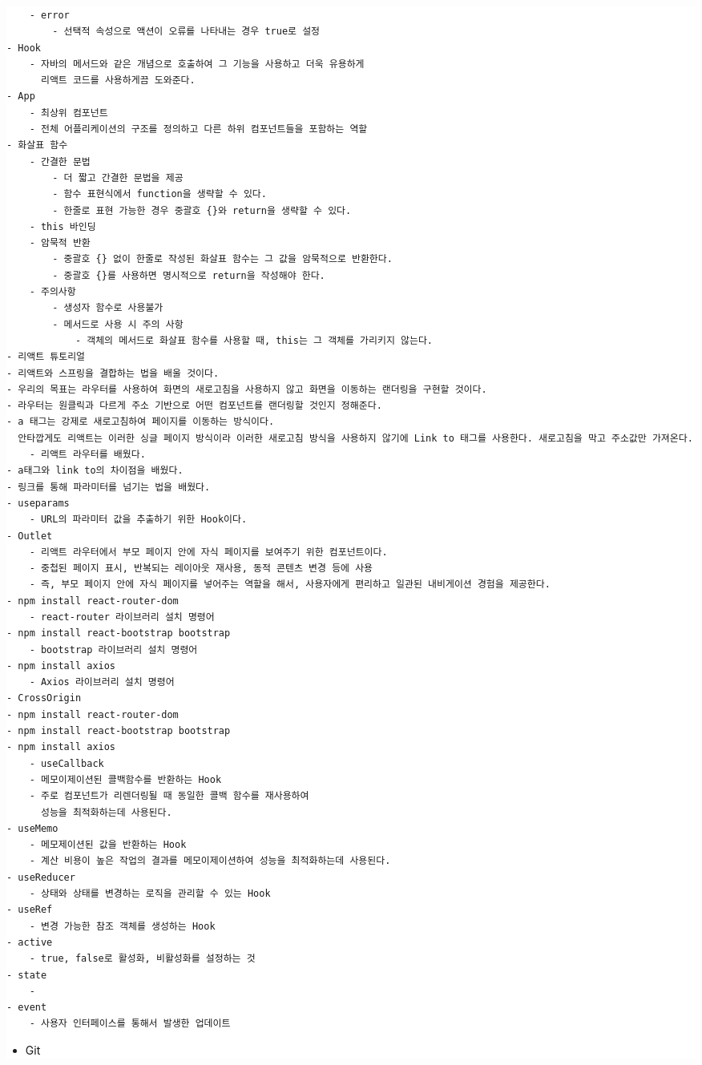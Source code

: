 		- error
			- 선택적 속성으로 액션이 오류를 나타내는 경우 true로 설정
	- Hook
		- 자바의 메서드와 같은 개념으로 호출하여 그 기능을 사용하고 더욱 유용하게
		  리액트 코드를 사용하게끔 도와준다.
	- App
		- 최상위 컴포넌트
		- 전체 어플리케이션의 구조를 정의하고 다른 하위 컴포넌트들을 포함하는 역할
	- 화살표 함수
		- 간결한 문법
			- 더 짧고 간결한 문법을 제공
			- 함수 표현식에서 function을 생략할 수 있다.
			- 한줄로 표현 가능한 경우 중괄호 {}와 return을 생략할 수 있다.
		- this 바인딩
		- 암묵적 반환
			- 중괄호 {} 없이 한줄로 작성된 화살표 함수는 그 값을 암묵적으로 반환한다.
			- 중괄호 {}를 사용하면 명시적으로 return을 작성해야 한다.
		- 주의사항
			- 생성자 함수로 사용불가
			- 메서드로 사용 시 주의 사항
				- 객체의 메서드로 화살표 함수를 사용할 때, this는 그 객체를 가리키지 않는다.
	- 리액트 튜토리얼
	- 리액트와 스프링을 결합하는 법을 배울 것이다.
	- 우리의 목표는 라우터를 사용하여 화면의 새로고침을 사용하지 않고 화면을 이동하는 랜더링을 구현할 것이다.
	- 라우터는 원클릭과 다르게 주소 기반으로 어떤 컴포넌트를 랜더링할 것인지 정해준다.
	- a 태그는 강제로 새로고침하여 페이지를 이동하는 방식이다. 
	  안타깝게도 리액트는 이러한 싱글 페이지 방식이라 이러한 새로고침 방식을 사용하지 않기에 Link to 태그를 사용한다. 새로고침을 막고 주소값만 가져온다.
		- 리액트 라우터를 배웠다.
	- a태그와 link to의 차이점을 배웠다.
	- 링크를 통해 파라미터를 넘기는 법을 배웠다.
	- useparams
		- URL의 파라미터 값을 추출하기 위한 Hook이다.
	- Outlet
		- 리액트 라우터에서 부모 페이지 안에 자식 페이지를 보여주기 위한 컴포넌트이다.
		- 중첩된 페이지 표시, 반복되는 레이아웃 재사용, 동적 콘텐츠 변경 등에 사용
		- 즉, 부모 페이지 안에 자식 페이지를 넣어주는 역할을 해서, 사용자에게 편리하고 일관된 내비게이션 경험을 제공한다.
	- npm install react-router-dom
		- react-router 라이브러리 설치 명령어
	- npm install react-bootstrap bootstrap
		- bootstrap 라이브러리 설치 명령어
	- npm install axios
		- Axios 라이브러리 설치 명령어
	- CrossOrigin
	- npm install react-router-dom
	- npm install react-bootstrap bootstrap
	- npm install axios
		- useCallback 
		- 메모이제이션된 콜백함수를 반환하는 Hook
		- 주로 컴포넌트가 리렌더링될 때 동일한 콜백 함수를 재사용하여 
		  성능을 최적화하는데 사용된다. 
	- useMemo
		- 메모제이션된 값을 반환하는 Hook
		- 계산 비용이 높은 작업의 결과를 메모이제이션하여 성능을 최적화하는데 사용된다.
	- useReducer
		- 상태와 상태를 변경하는 로직을 관리할 수 있는 Hook
	- useRef
		- 변경 가능한 참조 객체를 생성하는 Hook
	- active
		- true, false로 활성화, 비활성화를 설정하는 것
	- state 
		- 
	- event
		- 사용자 인터페이스를 통해서 발생한 업데이트
- Git